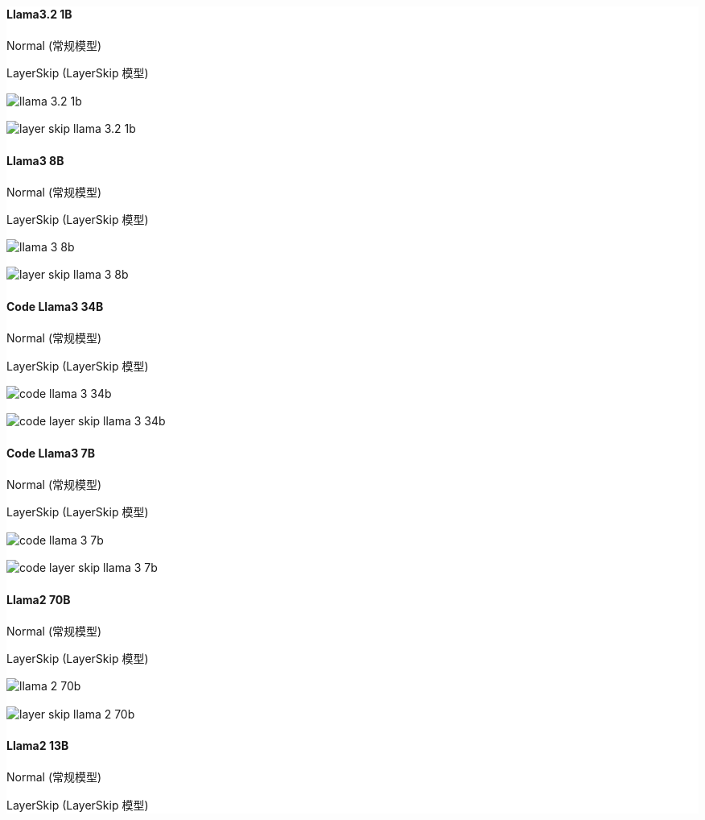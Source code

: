 #### Llama3.2 1B

Normal (常规模型)

LayerSkip (LayerSkip 模型)

![llama 3.2 1b](https://img-s2.andfun.cn/devrel/posts/2025/03/d240200a5a4ae.png)

![layer skip llama 3.2 1b](https://img-s2.andfun.cn/devrel/posts/2025/03/7986ed1d443bf.png)

#### Llama3 8B

Normal (常规模型)

LayerSkip (LayerSkip 模型)

![llama 3 8b](https://img-s2.andfun.cn/devrel/posts/2025/03/57f23cc6903cd.png)

![layer skip llama 3 8b](https://img-s2.andfun.cn/devrel/posts/2025/03/4ce0a860909aa.png)

#### Code Llama3 34B

Normal (常规模型)

LayerSkip (LayerSkip 模型)

![code llama 3 34b](https://img-s2.andfun.cn/devrel/posts/2025/03/37e3deef9439f.png)

![code layer skip llama 3 34b](https://img-s2.andfun.cn/devrel/posts/2025/03/cbd40b5a62436.png)

#### Code Llama3 7B

Normal (常规模型)

LayerSkip (LayerSkip 模型)

![code llama 3 7b](https://img-s2.andfun.cn/devrel/posts/2025/03/686542c0ca421.png)

![code layer skip llama 3 7b](https://img-s2.andfun.cn/devrel/posts/2025/03/1633ddb1a1603.png)

#### Llama2 70B

Normal (常规模型)

LayerSkip (LayerSkip 模型)

![llama 2 70b](https://img-s2.andfun.cn/devrel/posts/2025/03/66e5c6631175d.png)

![layer skip llama 2 70b](https://img-s2.andfun.cn/devrel/posts/2025/03/bde6acabc54ba.png)

#### Llama2 13B

Normal (常规模型)

LayerSkip (LayerSkip 模型)
